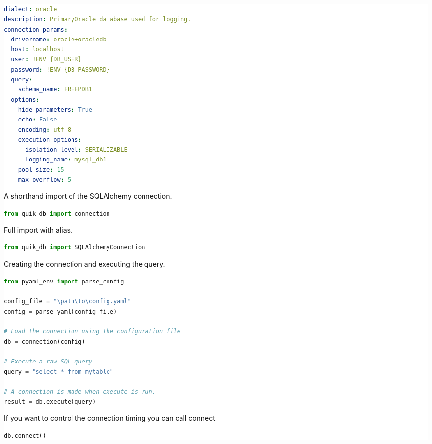 ```yaml
dialect: oracle
description: PrimaryOracle database used for logging.
connection_params:
  drivername: oracle+oracledb
  host: localhost
  user: !ENV {DB_USER}
  password: !ENV {DB_PASSWORD}
  query:
    schema_name: FREEPDB1
  options:
    hide_parameters: True
    echo: False
    encoding: utf-8
    execution_options:
      isolation_level: SERIALIZABLE
      logging_name: mysql_db1
    pool_size: 15
    max_overflow: 5
```

A shorthand import of the SQLAlchemy connection.

```python
from quik_db import connection
```

Full import with alias.

```python
from quik_db import SQLAlchemyConnection
```

Creating the connection and executing the query.

```python
from pyaml_env import parse_config

config_file = "\path\to\config.yaml"
config = parse_yaml(config_file)

# Load the connection using the configuration file
db = connection(config)

# Execute a raw SQL query
query = "select * from mytable"

# A connection is made when execute is run.
result = db.execute(query)
```

If you want to control the connection timing you can call connect.

```python
db.connect()
```
